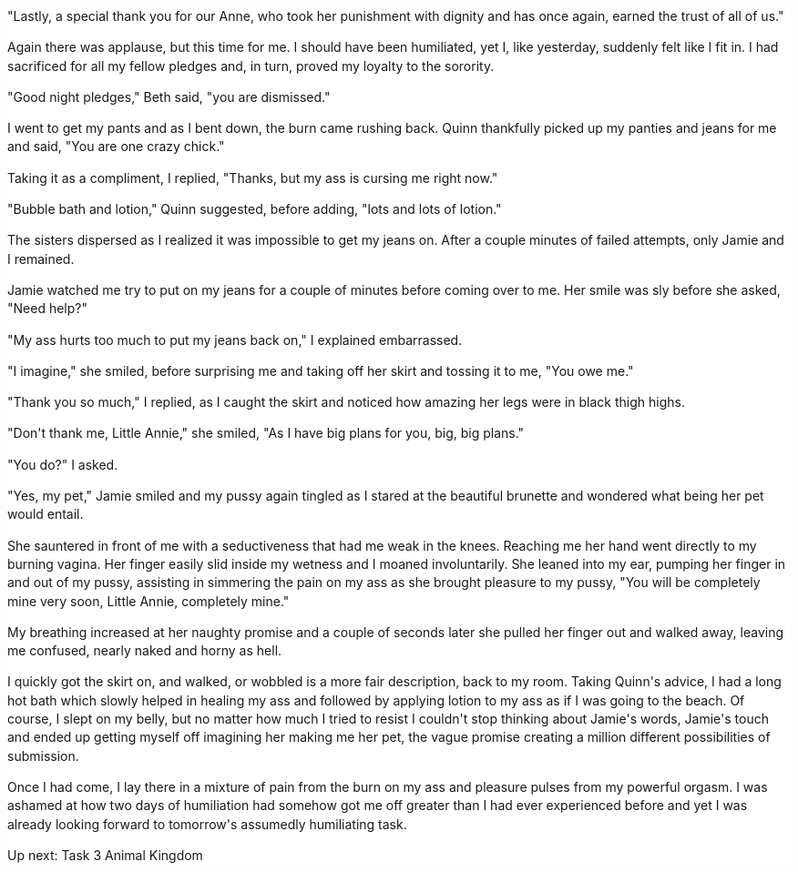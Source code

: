  "Lastly, a special thank you for our Anne, who took her punishment with dignity and has once again, earned the trust of all of us." 

 Again there was applause, but this time for me. I should have been humiliated, yet I, like yesterday, suddenly felt like I fit in. I had sacrificed for all my fellow pledges and, in turn, proved my loyalty to the sorority. 

 "Good night pledges," Beth said, "you are dismissed." 

 I went to get my pants and as I bent down, the burn came rushing back. Quinn thankfully picked up my panties and jeans for me and said, "You are one crazy chick." 

 Taking it as a compliment, I replied, "Thanks, but my ass is cursing me right now." 

 "Bubble bath and lotion," Quinn suggested, before adding, "lots and lots of lotion." 

 The sisters dispersed as I realized it was impossible to get my jeans on. After a couple minutes of failed attempts, only Jamie and I remained. 

 Jamie watched me try to put on my jeans for a couple of minutes before coming over to me. Her smile was sly before she asked, "Need help?" 

 "My ass hurts too much to put my jeans back on," I explained embarrassed. 

 "I imagine," she smiled, before surprising me and taking off her skirt and tossing it to me, "You owe me." 

 "Thank you so much," I replied, as I caught the skirt and noticed how amazing her legs were in black thigh highs. 

 "Don't thank me, Little Annie," she smiled, "As I have big plans for you, big, big plans." 

 "You do?" I asked. 

 "Yes, my pet," Jamie smiled and my pussy again tingled as I stared at the beautiful brunette and wondered what being her pet would entail. 

 She sauntered in front of me with a seductiveness that had me weak in the knees. Reaching me her hand went directly to my burning vagina. Her finger easily slid inside my wetness and I moaned involuntarily. She leaned into my ear, pumping her finger in and out of my pussy, assisting in simmering the pain on my ass as she brought pleasure to my pussy, "You will be completely mine very soon, Little Annie, completely mine." 

 My breathing increased at her naughty promise and a couple of seconds later she pulled her finger out and walked away, leaving me confused, nearly naked and horny as hell. 

 I quickly got the skirt on, and walked, or wobbled is a more fair description, back to my room. Taking Quinn's advice, I had a long hot bath which slowly helped in healing my ass and followed by applying lotion to my ass as if I was going to the beach. Of course, I slept on my belly, but no matter how much I tried to resist I couldn't stop thinking about Jamie's words, Jamie's touch and ended up getting myself off imagining her making me her pet, the vague promise creating a million different possibilities of submission. 

 Once I had come, I lay there in a mixture of pain from the burn on my ass and pleasure pulses from my powerful orgasm. I was ashamed at how two days of humiliation had somehow got me off greater than I had ever experienced before and yet I was already looking forward to tomorrow's assumedly humiliating task. 

 Up next: Task 3 Animal Kingdom  

